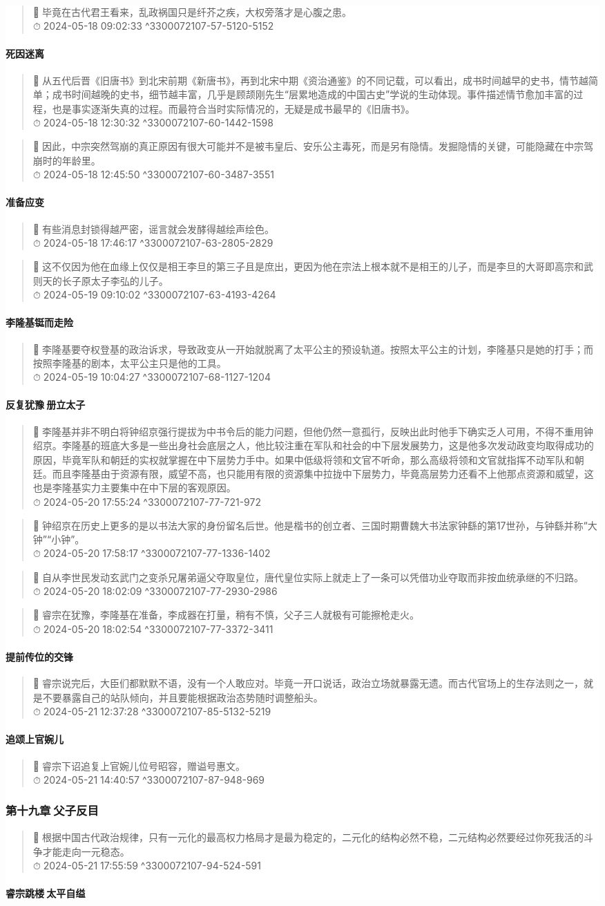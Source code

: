 > 📌 毕竟在古代君王看来，乱政祸国只是纤芥之疾，大权旁落才是心腹之患。  
> ⏱ 2024-05-18 09:02:33 ^3300072107-57-5120-5152

#### 死因迷离

> 📌 从五代后晋《旧唐书》到北宋前期《新唐书》，再到北宋中期《资治通鉴》的不同记载，可以看出，成书时间越早的史书，情节越简单；成书时间越晚的史书，细节越丰富，几乎是顾颉刚先生“层累地造成的中国古史”学说的生动体现。事件描述情节愈加丰富的过程，也是事实逐渐失真的过程。而最符合当时实际情况的，无疑是成书最早的《旧唐书》。  
> ⏱ 2024-05-18 12:30:32 ^3300072107-60-1442-1598

> 📌 因此，中宗突然驾崩的真正原因有很大可能并不是被韦皇后、安乐公主毒死，而是另有隐情。发掘隐情的关键，可能隐藏在中宗驾崩时的年龄里。  
> ⏱ 2024-05-18 12:45:50 ^3300072107-60-3487-3551

#### 准备应变

> 📌 有些消息封锁得越严密，谣言就会发酵得越绘声绘色。  
> ⏱ 2024-05-18 17:46:17 ^3300072107-63-2805-2829

> 📌 这不仅因为他在血缘上仅仅是相王李旦的第三子且是庶出，更因为他在宗法上根本就不是相王的儿子，而是李旦的大哥即高宗和武则天的长子原太子李弘的儿子。  
> ⏱ 2024-05-19 09:10:02 ^3300072107-63-4193-4264

#### 李隆基铤而走险

> 📌 李隆基要夺权登基的政治诉求，导致政变从一开始就脱离了太平公主的预设轨道。按照太平公主的计划，李隆基只是她的打手；而按照李隆基的剧本，太平公主只是他的工具。  
> ⏱ 2024-05-19 10:04:27 ^3300072107-68-1127-1204

#### 反复犹豫 册立太子

> 📌 李隆基并非不明白将钟绍京强行提拔为中书令后的能力问题，但他仍然一意孤行，反映出此时他手下确实乏人可用，不得不重用钟绍京。李隆基的班底大多是一些出身社会底层之人，他比较注重在军队和社会的中下层发展势力，这是他多次发动政变均取得成功的原因，毕竟军队和朝廷的实权就掌握在中下层势力手中。如果中低级将领和文官不听命，那么高级将领和文官就指挥不动军队和朝廷。而且李隆基由于资源有限，威望不高，也只能用有限的资源集中拉拢中下层势力，毕竟高层势力还看不上他那点资源和威望，这也是李隆基实力主要集中在中下层的客观原因。  
> ⏱ 2024-05-20 17:55:24 ^3300072107-77-721-972

> 📌 钟绍京在历史上更多的是以书法大家的身份留名后世。他是楷书的创立者、三国时期曹魏大书法家钟繇的第17世孙，与钟繇并称“大钟”“小钟”。  
> ⏱ 2024-05-20 17:58:17 ^3300072107-77-1336-1402

> 📌 自从李世民发动玄武门之变杀兄屠弟逼父夺取皇位，唐代皇位实际上就走上了一条可以凭借功业夺取而非按血统承继的不归路。  
> ⏱ 2024-05-20 18:02:09 ^3300072107-77-2930-2986

> 📌 睿宗在犹豫，李隆基在准备，李成器在打量，稍有不慎，父子三人就极有可能擦枪走火。  
> ⏱ 2024-05-20 18:02:54 ^3300072107-77-3372-3411

#### 提前传位的交锋

> 📌 睿宗说完后，大臣们都默默不语，没有一个人敢应对。毕竟一开口说话，政治立场就暴露无遗。而古代官场上的生存法则之一，就是不要暴露自己的站队倾向，并且要能根据政治态势随时调整船头。  
> ⏱ 2024-05-21 12:37:28 ^3300072107-85-5132-5219

#### 追颂上官婉儿

> 📌 睿宗下诏追复上官婉儿位号昭容，赠谥号惠文。  
> ⏱ 2024-05-21 14:40:57 ^3300072107-87-948-969

### 第十九章 父子反目

> 📌 根据中国古代政治规律，只有一元化的最高权力格局才是最为稳定的，二元化的结构必然不稳，二元结构必然要经过你死我活的斗争才能走向一元稳态。  
> ⏱ 2024-05-21 17:55:59 ^3300072107-94-524-591

#### 睿宗跳楼 太平自缢
